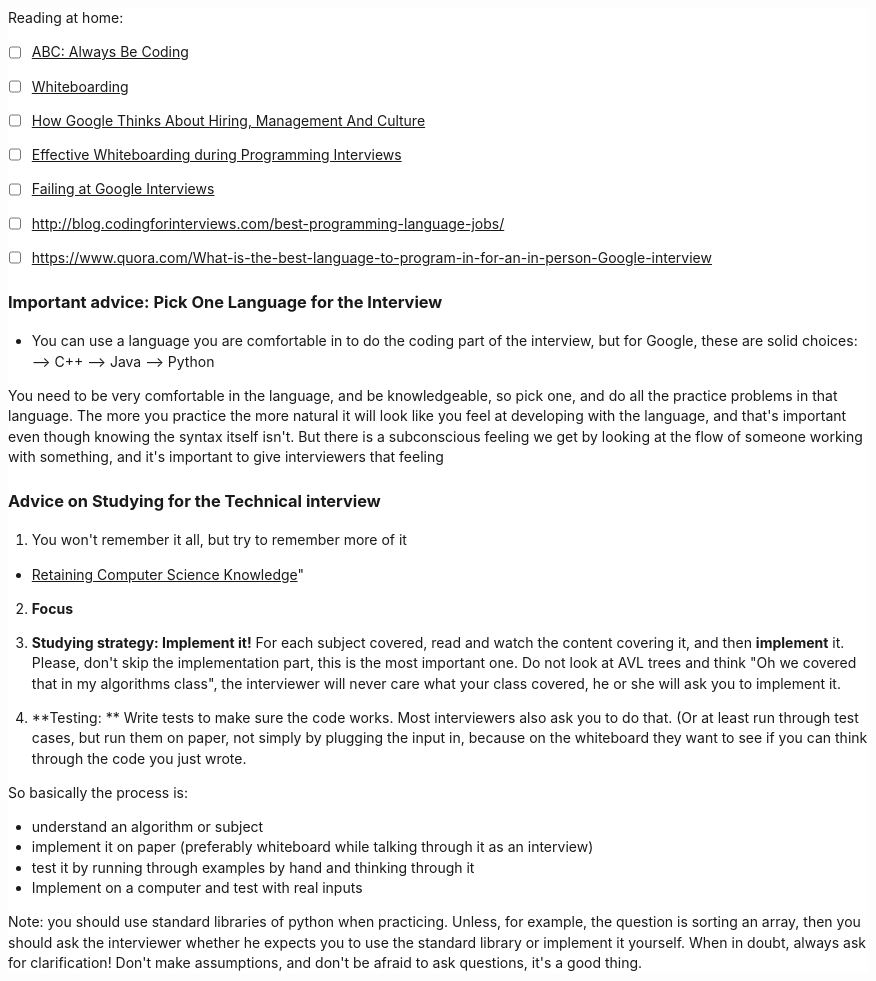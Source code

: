 
Reading at home:
- [ ] [ABC: Always Be Coding](https://medium.com/always-be-coding/abc-always-be-coding-d5f8051afce2#.4heg8zvm4)
- [ ] [Whiteboarding](https://medium.com/@dpup/whiteboarding-4df873dbba2e#.hf6jn45g1)
- [ ] [How Google Thinks About Hiring, Management And Culture](http://www.kpcb.com/blog/lessons-learned-how-google-thinks-about-hiring-management-and-culture)
- [ ] [Effective Whiteboarding during Programming Interviews](http://www.coderust.com/blog/2014/04/10/effective-whiteboarding-during-programming-interviews/)
- [ ] [Failing at Google Interviews](http://alexbowe.com/failing-at-google-interviews/)
- [ ] http://blog.codingforinterviews.com/best-programming-language-jobs/
- [ ] https://www.quora.com/What-is-the-best-language-to-program-in-for-an-in-person-Google-interview


### Important advice: Pick One Language for the Interview

- You can use a language you are comfortable in to do the coding part of the interview, but for Google, these are solid choices:
  --> C++
  --> Java
  --> Python

You need to be very comfortable in the language, and be knowledgeable, so pick one, and do all the practice problems in that language. The more you practice the more natural it will look like you feel at developing with the language, and that's important even though knowing the syntax itself isn't. But there is a subconscious feeling we get by looking at the flow of someone working with something, and it's important to give interviewers that feeling



### Advice on Studying for the Technical interview
1. You won't remember it all, but try to remember more of it

- [Retaining Computer Science Knowledge](https://googleyasheck.com/retaining-computer-science-knowledge/)"

2. **Focus**
3. **Studying strategy: Implement it!** For each subject covered, read and watch the content covering it, and then **implement** it. Please, don't skip the implementation part, this is the most important one. Do not look at AVL trees and think "Oh we covered that in my algorithms class", the interviewer will never care what your class covered, he or she will ask you to implement it.

4. **Testing: ** Write tests to make sure the code works. Most interviewers also ask you to do that. (Or at least run through test cases, but run them on paper, not  simply by plugging the input in, because on the whiteboard they want to see if you can think through the code you just wrote.

So basically the process is: 
- understand an algorithm or subject
- implement it on paper (preferably whiteboard while talking through it as an interview)
- test it by running through examples by hand and thinking through it
- Implement on a computer and test with real inputs

Note: you should use standard libraries of python when practicing. Unless, for example, the question is sorting an array, then you should ask the interviewer whether he expects you to use the standard library or implement it yourself. When in doubt, always ask for clarification! Don't make assumptions, and don't be afraid to ask questions, it's a good thing.

